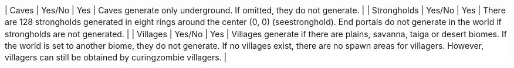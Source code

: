 | Caves                | Yes/No                                                                                                                                                                                                                                                                                                                                                                                                                                                                                                 | Yes     | Caves generate only underground. If omitted, they do not generate.                                                                                                                                                                                                                                                                                                                                                                                                                                                                                                                                                                                                                                                                                                                                                                                                                                                                                                                                                                                                                                                                                                    |
| Strongholds          | Yes/No                                                                                                                                                                                                                                                                                                                                                                                                                                                                                                 | Yes     | There are 128 strongholds generated in eight rings around the center (0, 0) (seestronghold). End portals do not generate in the world if strongholds are not generated.                                                                                                                                                                                                                                                                                                                                                                                                                                                                                                                                                                                                                                                                                                                                                                                                                                                                                                                                                                                               |
| Villages             | Yes/No                                                                                                                                                                                                                                                                                                                                                                                                                                                                                                 | Yes     | Villages generate if there are plains, savanna, taiga or desert biomes. If the world is set to another biome, they do not generate. If no villages exist, there are no spawn areas for villagers. However, villagers can still be obtained by curingzombie villagers.                                                                                                                                                                                                                                                                                                                                                                                                                                                                                                                                                                                                                                                                                                                                                                                                                                                                                                 |